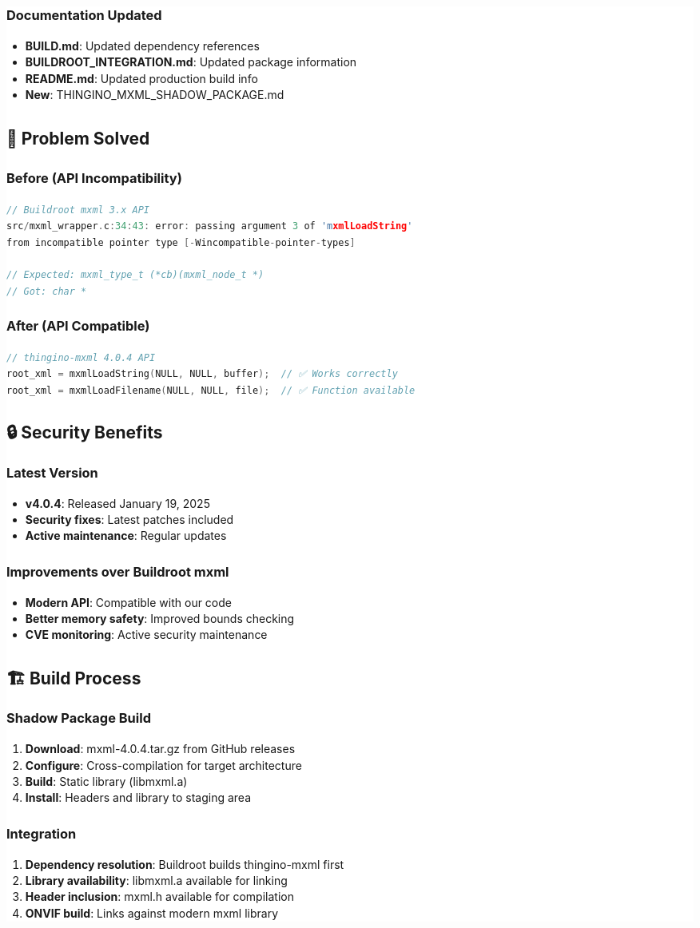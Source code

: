 ### Documentation Updated
- **BUILD.md**: Updated dependency references
- **BUILDROOT_INTEGRATION.md**: Updated package information
- **README.md**: Updated production build info
- **New**: THINGINO_MXML_SHADOW_PACKAGE.md

## 🎯 Problem Solved

### Before (API Incompatibility)
```c
// Buildroot mxml 3.x API
src/mxml_wrapper.c:34:43: error: passing argument 3 of 'mxmlLoadString' 
from incompatible pointer type [-Wincompatible-pointer-types]

// Expected: mxml_type_t (*cb)(mxml_node_t *)
// Got: char *
```

### After (API Compatible)
```c
// thingino-mxml 4.0.4 API
root_xml = mxmlLoadString(NULL, NULL, buffer);  // ✅ Works correctly
root_xml = mxmlLoadFilename(NULL, NULL, file);  // ✅ Function available
```

## 🔒 Security Benefits

### Latest Version
- **v4.0.4**: Released January 19, 2025
- **Security fixes**: Latest patches included
- **Active maintenance**: Regular updates

### Improvements over Buildroot mxml
- **Modern API**: Compatible with our code
- **Better memory safety**: Improved bounds checking
- **CVE monitoring**: Active security maintenance

## 🏗️ Build Process

### Shadow Package Build
1. **Download**: mxml-4.0.4.tar.gz from GitHub releases
2. **Configure**: Cross-compilation for target architecture
3. **Build**: Static library (libmxml.a)
4. **Install**: Headers and library to staging area

### Integration
1. **Dependency resolution**: Buildroot builds thingino-mxml first
2. **Library availability**: libmxml.a available for linking
3. **Header inclusion**: mxml.h available for compilation
4. **ONVIF build**: Links against modern mxml library
